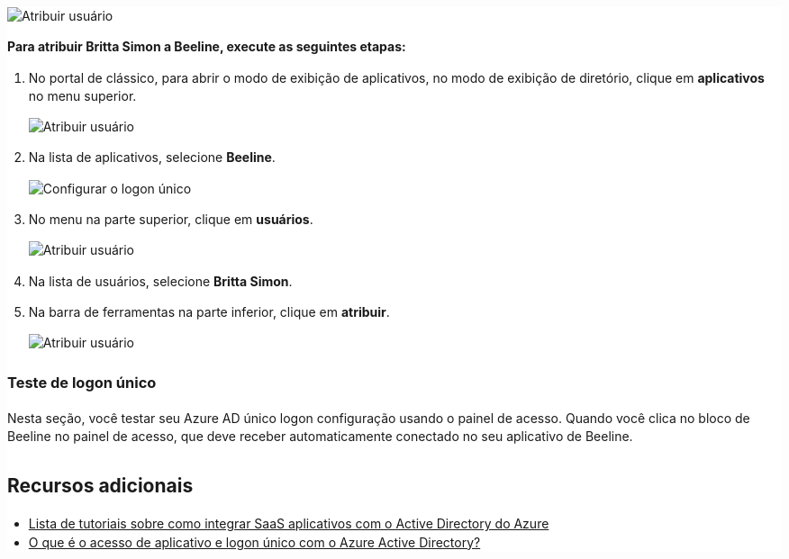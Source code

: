 ![Atribuir usuário][200] 

**Para atribuir Britta Simon a Beeline, execute as seguintes etapas:**

1. No portal de clássico, para abrir o modo de exibição de aplicativos, no modo de exibição de diretório, clique em **aplicativos** no menu superior.

    ![Atribuir usuário][201] 

2. Na lista de aplicativos, selecione **Beeline**.

    ![Configurar o logon único](./media/active-directory-saas-beeline-tutorial/tutorial_beeline_50.png) 

1. No menu na parte superior, clique em **usuários**.

    ![Atribuir usuário][203] 

1. Na lista de usuários, selecione **Britta Simon**.

2. Na barra de ferramentas na parte inferior, clique em **atribuir**.

    ![Atribuir usuário][205]


### <a name="testing-single-sign-on"></a>Teste de logon único

Nesta seção, você testar seu Azure AD único logon configuração usando o painel de acesso.
Quando você clica no bloco de Beeline no painel de acesso, que deve receber automaticamente conectado no seu aplicativo de Beeline.


## <a name="additional-resources"></a>Recursos adicionais

* [Lista de tutoriais sobre como integrar SaaS aplicativos com o Active Directory do Azure](active-directory-saas-tutorial-list.md)
* [O que é o acesso de aplicativo e logon único com o Azure Active Directory?](active-directory-appssoaccess-whatis.md)





[1]: ./media/active-directory-saas-beeline-tutorial/tutorial_general_01.png
[2]: ./media/active-directory-saas-beeline-tutorial/tutorial_general_02.png
[3]: ./media/active-directory-saas-beeline-tutorial/tutorial_general_03.png
[4]: ./media/active-directory-saas-beeline-tutorial/tutorial_general_04.png

[6]: ./media/active-directory-saas-beeline-tutorial/tutorial_general_05.png
[10]: ./media/active-directory-saas-beeline-tutorial/tutorial_general_06.png
[11]: ./media/active-directory-saas-beeline-tutorial/tutorial_general_07.png
[20]: ./media/active-directory-saas-beeline-tutorial/tutorial_general_100.png

[200]: ./media/active-directory-saas-beeline-tutorial/tutorial_general_200.png
[201]: ./media/active-directory-saas-beeline-tutorial/tutorial_general_201.png
[203]: ./media/active-directory-saas-beeline-tutorial/tutorial_general_203.png
[204]: ./media/active-directory-saas-beeline-tutorial/tutorial_general_204.png
[205]: ./media/active-directory-saas-beeline-tutorial/tutorial_general_205.png
